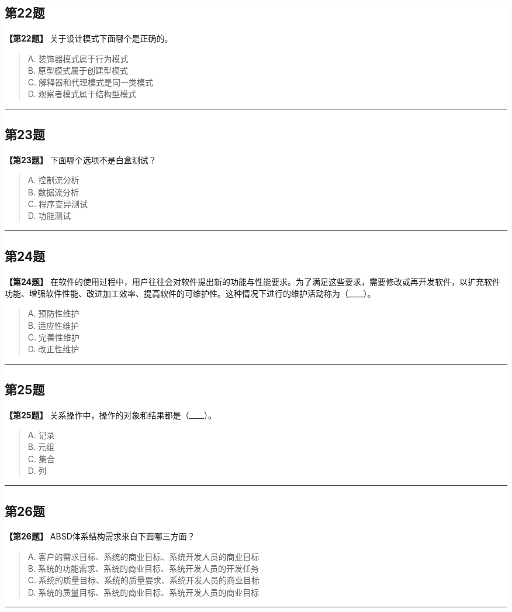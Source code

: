 ## 第22题
**【第22题】**
关于设计模式下面哪个是正确的。

> A. 装饰器模式属于行为模式  
> B. 原型模式属于创建型模式  
> C. 解释器和代理模式是同一类模式  
> D. 观察者模式属于结构型模式

---

## 第23题
**【第23题】**
下面哪个选项不是白盒测试？

> A. 控制流分析  
> B. 数据流分析  
> C. 程序变异测试  
> D. 功能测试

---

## 第24题
**【第24题】**
在软件的使用过程中，用户往往会对软件提出新的功能与性能要求。为了满足这些要求，需要修改或再开发软件，以扩充软件功能、增强软件性能、改进加工效率、提高软件的可维护性。这种情况下进行的维护活动称为（____）。

> A. 预防性维护  
> B. 适应性维护  
> C. 完善性维护  
> D. 改正性维护

---

## 第25题
**【第25题】**
关系操作中，操作的对象和结果都是（____）。

> A. 记录  
> B. 元组  
> C. 集合  
> D. 列

---

## 第26题
**【第26题】**
ABSD体系结构需求来自下面哪三方面？

> A. 客户的需求目标、系统的商业目标、系统开发人员的商业目标  
> B. 系统的功能需求、系统的商业目标、系统开发人员的开发任务  
> C. 系统的质量目标、系统的质量要求、系统开发人员的商业目标  
> D. 系统的质量目标、系统的商业目标、系统开发人员的商业目标

---